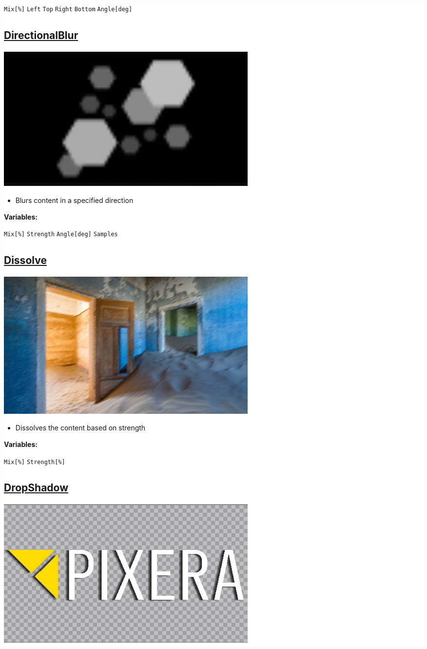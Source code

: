 `Mix[%]`
`Left`
`Top`
`Right`
`Bottom`
`Angle[deg]`
## [DirectionalBlur](DirectionalBlur.glsl)
<img src="_noeffect.png" alt="Placeholder Image" width="500"/>

- Blurs content in a specified direction

> 

**Variables:**

`Mix[%]`
`Strength`
`Angle[deg]`
`Samples`
## [Dissolve](Dissolve.glsl)
<img src="Dissolve.png" alt="Dissolve" width="500"/>

- Dissolves the content based on strength

> 

**Variables:**

`Mix[%]`
`Strength[%]`
## [DropShadow](DropShadow.glsl)
<img src="DropShadow.png" alt="DropShadow" width="500"/>
